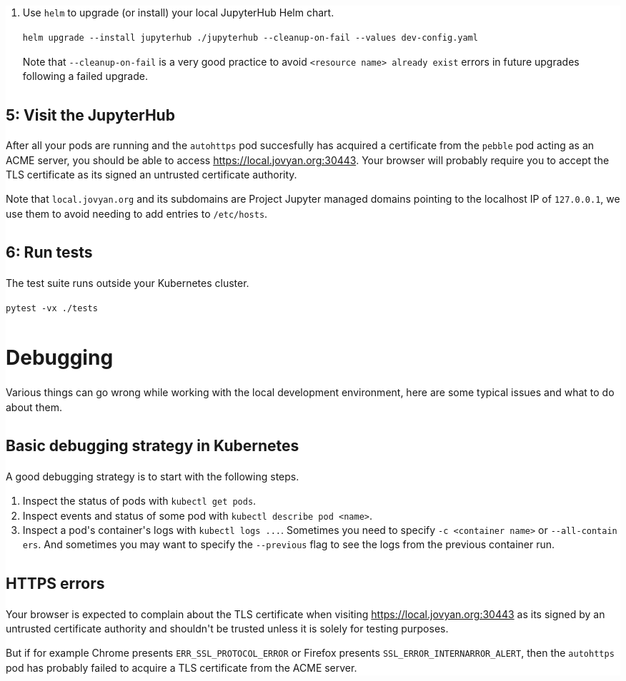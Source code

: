1. Use `helm` to upgrade (or install) your local JupyterHub Helm chart.

   ```shell
   helm upgrade --install jupyterhub ./jupyterhub --cleanup-on-fail --values dev-config.yaml
   ```

   Note that `--cleanup-on-fail` is a very good practice to avoid `<resource
   name> already exist` errors in future upgrades following a failed upgrade.

## 5: Visit the JupyterHub

After all your pods are running and the `autohttps` pod succesfully has acquired
a certificate from the `pebble` pod acting as an ACME server, you should be able
to access https://local.jovyan.org:30443. Your browser will probably require you
to accept the TLS certificate as its signed an untrusted certificate authority.

Note that `local.jovyan.org` and its subdomains are Project Jupyter managed
domains pointing to the localhost IP of `127.0.0.1`, we use them to avoid
needing to add entries to `/etc/hosts`.

## 6: Run tests

The test suite runs outside your Kubernetes cluster.

```shell
pytest -vx ./tests
```

# Debugging

Various things can go wrong while working with the local development
environment, here are some typical issues and what to do about them.

## Basic debugging strategy in Kubernetes

A good debugging strategy is to start with the following steps.

1. Inspect the status of pods with `kubectl get pods`.
2. Inspect events and status of some pod with `kubectl describe pod <name>`.
3. Inspect a pod's container's logs with `kubectl logs ...`. Sometimes you need
   to specify `-c <container name>` or `--all-containers`. And sometimes you may
   want to specify the `--previous` flag to see the logs from the previous
   container run.

## HTTPS errors

Your browser is expected to complain about the TLS certificate when visiting
https://local.jovyan.org:30443 as its signed by an untrusted certificate
authority and shouldn't be trusted unless it is solely for testing purposes.

But if for example Chrome presents `ERR_SSL_PROTOCOL_ERROR` or Firefox presents
`SSL_ERROR_INTERNARROR_ALERT`, then the `autohttps` pod has probably failed to
acquire a TLS certificate from the ACME server.
